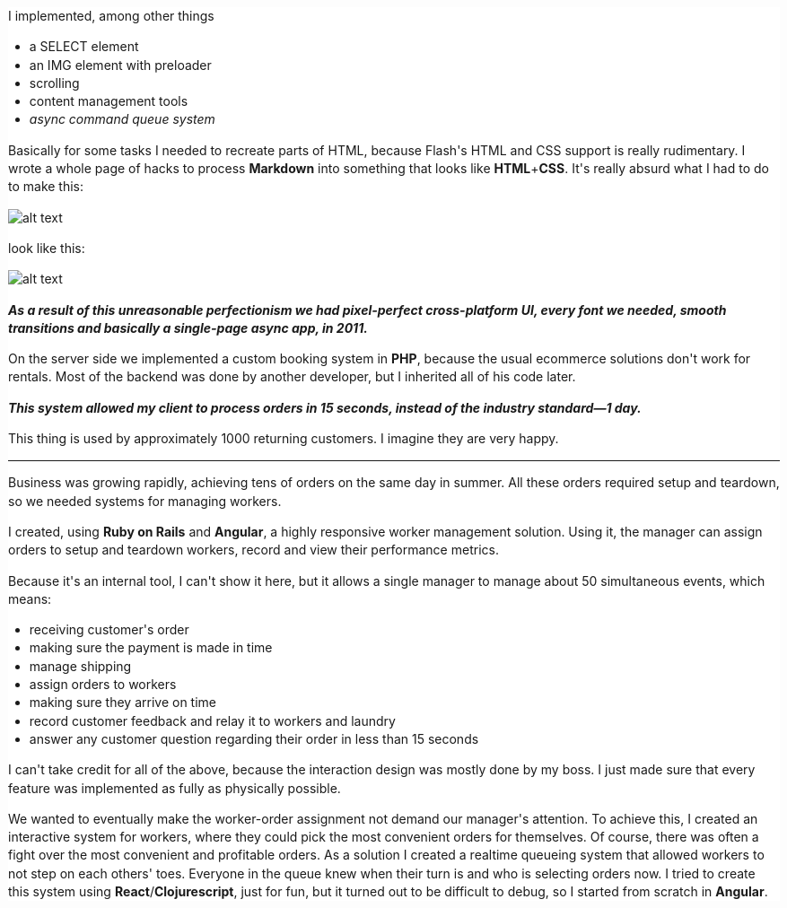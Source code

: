 I implemented, among other things

* a SELECT element
* an IMG element with preloader
* scrolling
* content management tools
* *async command queue system*

Basically for some tasks I needed to recreate parts of HTML, because Flash's HTML and CSS support is really rudimentary. I wrote a whole page of hacks to process **Markdown** into something that looks like **HTML**+**CSS**. It's really absurd what I had to do to make this:

![alt text](file:///Users/andrey/Desktop/ashest.github.io/unprocessed-markdown.png  "Editor")

look like this:

![alt text](file:///Users/andrey/Desktop/ashest.github.io/processed-markdown.png  "Editor")

***As a result of this unreasonable perfectionism we had pixel-perfect cross-platform UI, every font we needed, smooth transitions and basically a single-page async app, in 2011.***

On the server side we implemented a custom booking system in **PHP**, because the usual ecommerce solutions don't work for rentals. Most of the backend was done by another developer, but I inherited all of his code later.

***This system allowed my client to process orders in 15 seconds, instead of the industry standard—1 day.***

<video src="file:///Users/andrey/Desktop/ashest.github.io/order.mp4" controls></video>

This thing is used by approximately 1000 returning customers. I imagine they are very happy.

-----------------------

Business was growing rapidly, achieving tens of orders on the same day in summer. All these orders required setup and teardown, so we needed systems for managing workers.

I created, using **Ruby on Rails** and **Angular**, a highly responsive worker management solution. Using it, the manager can assign orders to setup and teardown workers, record and view their performance metrics.

Because it's an internal tool, I can't show it here, but it allows a single manager to manage about 50 simultaneous events, which means:

* receiving customer's order
* making sure the payment is made in time
* manage shipping
* assign orders to workers
* making sure they arrive on time
* record customer feedback and relay it to workers and laundry
* answer any customer question regarding their order in less than 15 seconds

I can't take credit for all of the above, because the interaction design was mostly done by my boss. I just made sure that every feature was implemented as fully as physically possible.

We wanted to eventually make the worker-order assignment not demand our manager's attention. To achieve this, I created an interactive system for workers, where they could pick the most convenient orders for themselves. Of course, there was often a fight over the most convenient and profitable orders. As a solution I created a realtime queueing system that allowed workers to not step on each others' toes. Everyone in the queue knew when their turn is and who is selecting orders now. I tried to create this system using **React**/**Clojurescript**, just for fun, but it turned out to be difficult to debug, so I started from scratch in **Angular**.
